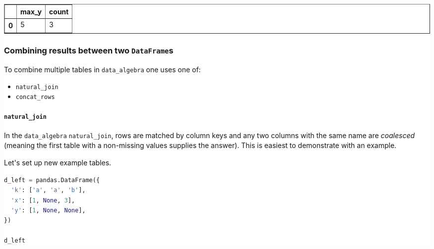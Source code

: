 


<div>
<style scoped>
    .dataframe tbody tr th:only-of-type {
        vertical-align: middle;
    }

    .dataframe tbody tr th {
        vertical-align: top;
    }

    .dataframe thead th {
        text-align: right;
    }
</style>
<table border="1" class="dataframe">
  <thead>
    <tr style="text-align: right;">
      <th></th>
      <th>max_y</th>
      <th>count</th>
    </tr>
  </thead>
  <tbody>
    <tr>
      <th>0</th>
      <td>5</td>
      <td>3</td>
    </tr>
  </tbody>
</table>
</div>




### Combining results between two `DataFrame`s

To combine multiple tables in `data_algebra` one uses one of:
  
  * `natural_join` 
  * `concat_rows`

#### `natural_join`

In the `data_algebra` `natural_join`, rows are matched by column keys and any two columns with the same name are *coalesced* (meaning the first table with a non-missing values supplies the answer).  This is easiest to demonstrate with an example.

Let's set up new example tables.


```python
d_left = pandas.DataFrame({
  'k': ['a', 'a', 'b'],
  'x': [1, None, 3],
  'y': [1, None, None],
})

d_left
```
